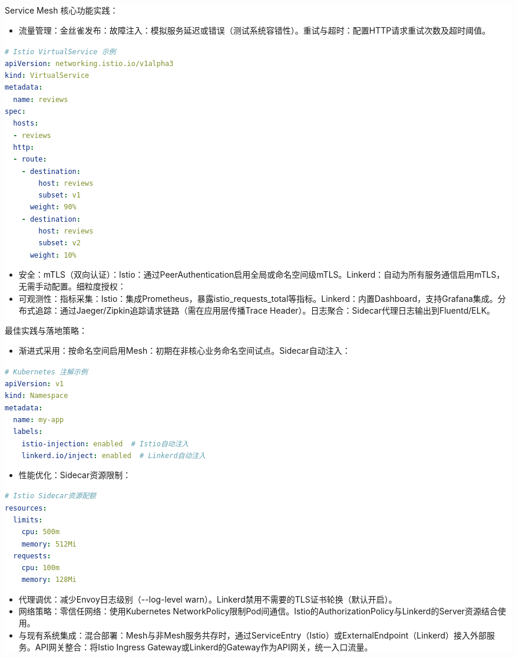 Service Mesh 核心功能实践：
- 流量管理：金丝雀发布：故障注入：模拟服务延迟或错误（测试系统容错性）。重试与超时：配置HTTP请求重试次数及超时阈值。
```yaml
# Istio VirtualService 示例
apiVersion: networking.istio.io/v1alpha3
kind: VirtualService
metadata:
  name: reviews
spec:
  hosts:
  - reviews
  http:
  - route:
    - destination:
        host: reviews
        subset: v1
      weight: 90%
    - destination:
        host: reviews
        subset: v2
      weight: 10%
```
- 安全：mTLS（双向认证）：Istio：通过PeerAuthentication启用全局或命名空间级mTLS。Linkerd：自动为所有服务通信启用mTLS，无需手动配置。细粒度授权：
- 可观测性：指标采集：Istio：集成Prometheus，暴露istio_requests_total等指标。Linkerd：内置Dashboard，支持Grafana集成。分布式追踪：通过Jaeger/Zipkin追踪请求链路（需在应用层传播Trace Header）。日志聚合：Sidecar代理日志输出到Fluentd/ELK。

最佳实践与落地策略：
- 渐进式采用：按命名空间启用Mesh：初期在非核心业务命名空间试点。Sidecar自动注入：
```yaml
# Kubernetes 注解示例
apiVersion: v1
kind: Namespace
metadata:
  name: my-app
  labels:
    istio-injection: enabled  # Istio自动注入
    linkerd.io/inject: enabled  # Linkerd自动注入
```
- 性能优化：Sidecar资源限制：
```yaml
# Istio Sidecar资源配额
resources:
  limits:
    cpu: 500m
    memory: 512Mi
  requests:
    cpu: 100m
    memory: 128Mi
```
- 代理调优：减少Envoy日志级别（--log-level warn）。Linkerd禁用不需要的TLS证书轮换（默认开启）。
- 网络策略：零信任网络：使用Kubernetes NetworkPolicy限制Pod间通信。Istio的AuthorizationPolicy与Linkerd的Server资源结合使用。
- 与现有系统集成：混合部署：Mesh与非Mesh服务共存时，通过ServiceEntry（Istio）或ExternalEndpoint（Linkerd）接入外部服务。API网关整合：将Istio Ingress Gateway或Linkerd的Gateway作为API网关，统一入口流量。
